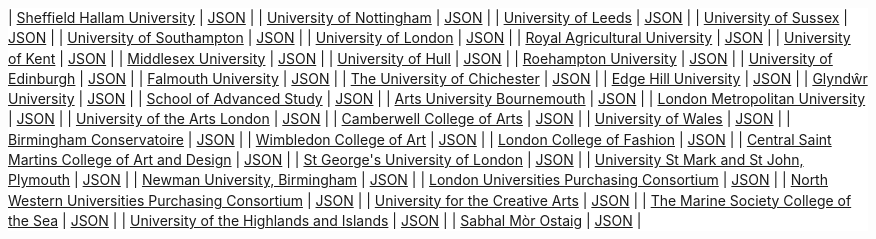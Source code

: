 | [Sheffield Hallam University](https://www.whatdotheyknow.com/body/sheffield_hallam_university) | [JSON](https://www.whatdotheyknow.com/body/sheffield_hallam_university.json) |
| [University of Nottingham](https://www.whatdotheyknow.com/body/university_of_nottingham) | [JSON](https://www.whatdotheyknow.com/body/university_of_nottingham.json) |
| [University of Leeds](https://www.whatdotheyknow.com/body/university_of_leeds) | [JSON](https://www.whatdotheyknow.com/body/university_of_leeds.json) |
| [University of Sussex](https://www.whatdotheyknow.com/body/university_of_sussex) | [JSON](https://www.whatdotheyknow.com/body/university_of_sussex.json) |
| [University of Southampton](https://www.whatdotheyknow.com/body/university_of_southampton) | [JSON](https://www.whatdotheyknow.com/body/university_of_southampton.json) |
| [University of London](https://www.whatdotheyknow.com/body/university_of_london) | [JSON](https://www.whatdotheyknow.com/body/university_of_london.json) |
| [Royal Agricultural University](https://www.whatdotheyknow.com/body/royal_agricultural_university) | [JSON](https://www.whatdotheyknow.com/body/royal_agricultural_university.json) |
| [University of Kent](https://www.whatdotheyknow.com/body/university_of_kent) | [JSON](https://www.whatdotheyknow.com/body/university_of_kent.json) |
| [Middlesex University](https://www.whatdotheyknow.com/body/middlesex_university) | [JSON](https://www.whatdotheyknow.com/body/middlesex_university.json) |
| [University of Hull](https://www.whatdotheyknow.com/body/university_of_hull) | [JSON](https://www.whatdotheyknow.com/body/university_of_hull.json) |
| [Roehampton University](https://www.whatdotheyknow.com/body/roehampton_university) | [JSON](https://www.whatdotheyknow.com/body/roehampton_university.json) |
| [University of Edinburgh](https://www.whatdotheyknow.com/body/university_of_edinburgh) | [JSON](https://www.whatdotheyknow.com/body/university_of_edinburgh.json) |
| [Falmouth University](https://www.whatdotheyknow.com/body/falmouth_university) | [JSON](https://www.whatdotheyknow.com/body/falmouth_university.json) |
| [The University of Chichester](https://www.whatdotheyknow.com/body/the_university_of_chichester) | [JSON](https://www.whatdotheyknow.com/body/the_university_of_chichester.json) |
| [Edge Hill University](https://www.whatdotheyknow.com/body/edge_hill_university) | [JSON](https://www.whatdotheyknow.com/body/edge_hill_university.json) |
| [Glyndŵr University](https://www.whatdotheyknow.com/body/glyndwr_university) | [JSON](https://www.whatdotheyknow.com/body/glyndwr_university.json) |
| [School of Advanced Study](https://www.whatdotheyknow.com/body/school_of_advanced_study) | [JSON](https://www.whatdotheyknow.com/body/school_of_advanced_study.json) |
| [Arts University Bournemouth](https://www.whatdotheyknow.com/body/arts_university_bournemouth) | [JSON](https://www.whatdotheyknow.com/body/arts_university_bournemouth.json) |
| [London Metropolitan University](https://www.whatdotheyknow.com/body/london_metropolitan_university) | [JSON](https://www.whatdotheyknow.com/body/london_metropolitan_university.json) |
| [University of the Arts London](https://www.whatdotheyknow.com/body/university_of_the_arts_london) | [JSON](https://www.whatdotheyknow.com/body/university_of_the_arts_london.json) |
| [Camberwell College of Arts](https://www.whatdotheyknow.com/body/camberwell_college_of_arts) | [JSON](https://www.whatdotheyknow.com/body/camberwell_college_of_arts.json) |
| [University of Wales](https://www.whatdotheyknow.com/body/university_of_wales) | [JSON](https://www.whatdotheyknow.com/body/university_of_wales.json) |
| [Birmingham Conservatoire](https://www.whatdotheyknow.com/body/birmingham_conservatoire) | [JSON](https://www.whatdotheyknow.com/body/birmingham_conservatoire.json) |
| [Wimbledon College of Art](https://www.whatdotheyknow.com/body/wimbledon_college_of_art) | [JSON](https://www.whatdotheyknow.com/body/wimbledon_college_of_art.json) |
| [London College of Fashion](https://www.whatdotheyknow.com/body/london_college_of_fashion) | [JSON](https://www.whatdotheyknow.com/body/london_college_of_fashion.json) |
| [Central Saint Martins College of Art and Design](https://www.whatdotheyknow.com/body/central_saint_martins_college_of_art_and_design) | [JSON](https://www.whatdotheyknow.com/body/central_saint_martins_college_of_art_and_design.json) |
| [St George's University of London](https://www.whatdotheyknow.com/body/sgul) | [JSON](https://www.whatdotheyknow.com/body/sgul.json) |
| [University St Mark and St John, Plymouth](https://www.whatdotheyknow.com/body/marjon) | [JSON](https://www.whatdotheyknow.com/body/marjon.json) |
| [Newman University, Birmingham](https://www.whatdotheyknow.com/body/newman_university_birmingham) | [JSON](https://www.whatdotheyknow.com/body/newman_university_birmingham.json) |
| [London Universities Purchasing Consortium](https://www.whatdotheyknow.com/body/london_universities_purchasing_consortium) | [JSON](https://www.whatdotheyknow.com/body/london_universities_purchasing_consortium.json) |
| [North Western Universities Purchasing Consortium](https://www.whatdotheyknow.com/body/north_western_universities_purchasing_consortium) | [JSON](https://www.whatdotheyknow.com/body/north_western_universities_purchasing_consortium.json) |
| [University for the Creative Arts](https://www.whatdotheyknow.com/body/uca) | [JSON](https://www.whatdotheyknow.com/body/uca.json) |
| [The Marine Society College of the Sea](https://www.whatdotheyknow.com/body/mscos) | [JSON](https://www.whatdotheyknow.com/body/mscos.json) |
| [University of the Highlands and Islands](https://www.whatdotheyknow.com/body/uhi) | [JSON](https://www.whatdotheyknow.com/body/uhi.json) |
| [Sabhal Mòr Ostaig](https://www.whatdotheyknow.com/body/sabhal_mor_ostaig) | [JSON](https://www.whatdotheyknow.com/body/sabhal_mor_ostaig.json) |